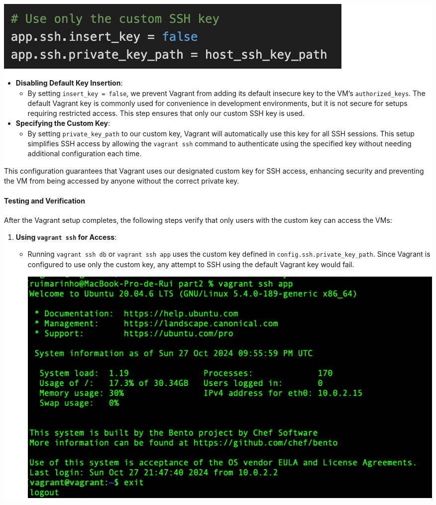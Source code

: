![1](img/61.png)

- **Disabling Default Key Insertion**:
  - By setting `insert_key = false`, we prevent Vagrant from adding its default insecure key to the VM’s `authorized_keys`. The default Vagrant key is commonly used for convenience in development environments, but it is not secure for setups requiring restricted access. This step ensures that only our custom SSH key is used.
- **Specifying the Custom Key**:
  - By setting `private_key_path` to our custom key, Vagrant will automatically use this key for all SSH sessions. This setup simplifies SSH access by allowing the `vagrant ssh` command to authenticate using the specified key without needing additional configuration each time.

This configuration guarantees that Vagrant uses our designated custom key for SSH access, enhancing security and preventing the VM from being accessed by anyone without the correct private key.

#### Testing and Verification

After the Vagrant setup completes, the following steps verify that only users with the custom key can access the VMs:

1. **Using `vagrant ssh` for Access**:
   - Running `vagrant ssh db` or `vagrant ssh app` uses the custom key defined in `config.ssh.private_key_path`. Since Vagrant is configured to use only the custom key, any attempt to SSH using the default Vagrant key would fail.

     
   
     ![1](img/59.png)
   